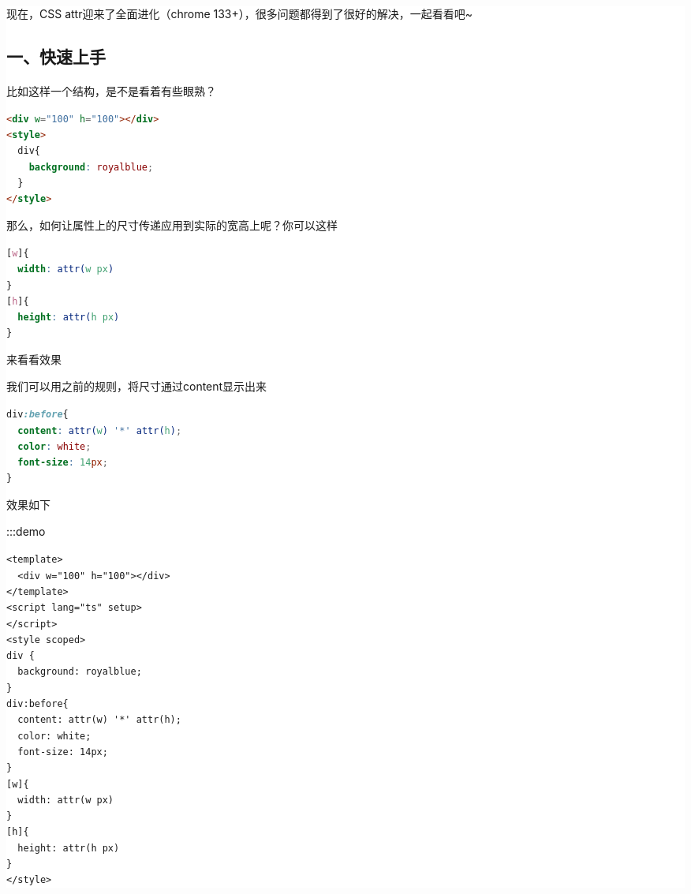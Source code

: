 现在，CSS attr迎来了全面进化（chrome 133+），很多问题都得到了很好的解决，一起看看吧~

## 一、快速上手 ##

比如这样一个结构，是不是看着有些眼熟？

```html
<div w="100" h="100"></div>
<style>
  div{
    background: royalblue;
  }
</style>
```

那么，如何让属性上的尺寸传递应用到实际的宽高上呢？你可以这样

```css
[w]{
  width: attr(w px)
}
[h]{
  height: attr(h px)
}
```

来看看效果

我们可以用之前的规则，将尺寸通过content显示出来

```css
div:before{
  content: attr(w) '*' attr(h);
  color: white;
  font-size: 14px;
}
```
效果如下

:::demo

```vue
<template>
  <div w="100" h="100"></div>
</template>
<script lang="ts" setup>
</script>
<style scoped>
div {
  background: royalblue;
}
div:before{
  content: attr(w) '*' attr(h);
  color: white;
  font-size: 14px;
}
[w]{
  width: attr(w px)
}
[h]{
  height: attr(h px)
}
</style>
```
